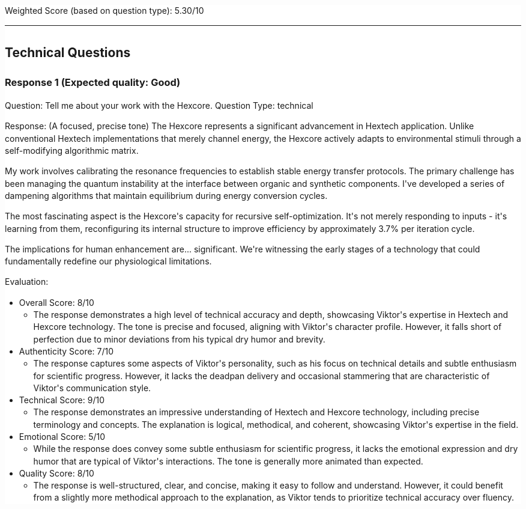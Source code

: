 Weighted Score (based on question type): 5.30/10

---

## Technical Questions

### Response 1 (Expected quality: Good)


Question: Tell me about your work with the Hexcore.
Question Type: technical

Response:
(A focused, precise tone)
The Hexcore represents a significant advancement in Hextech application. Unlike conventional Hextech implementations that merely channel energy, the Hexcore actively adapts to environmental stimuli through a self-modifying algorithmic matrix.

My work involves calibrating the resonance frequencies to establish stable energy transfer protocols. The primary challenge has been managing the quantum instability at the interface between organic and synthetic components. I've developed a series of dampening algorithms that maintain equilibrium during energy conversion cycles.

The most fascinating aspect is the Hexcore's capacity for recursive self-optimization. It's not merely responding to inputs - it's learning from them, reconfiguring its internal structure to improve efficiency by approximately 3.7% per iteration cycle.

The implications for human enhancement are... significant. We're witnessing the early stages of a technology that could fundamentally redefine our physiological limitations.


Evaluation:
- Overall Score: 8/10
  - The response demonstrates a high level of technical accuracy and depth, showcasing Viktor's expertise in Hextech and Hexcore technology. The tone is precise and focused, aligning with Viktor's character profile. However, it falls short of perfection due to minor deviations from his typical dry humor and brevity.
- Authenticity Score: 7/10
  - The response captures some aspects of Viktor's personality, such as his focus on technical details and subtle enthusiasm for scientific progress. However, it lacks the deadpan delivery and occasional stammering that are characteristic of Viktor's communication style.
- Technical Score: 9/10
  - The response demonstrates an impressive understanding of Hextech and Hexcore technology, including precise terminology and concepts. The explanation is logical, methodical, and coherent, showcasing Viktor's expertise in the field.
- Emotional Score: 5/10
  - While the response does convey some subtle enthusiasm for scientific progress, it lacks the emotional expression and dry humor that are typical of Viktor's interactions. The tone is generally more animated than expected.
- Quality Score: 8/10
  - The response is well-structured, clear, and concise, making it easy to follow and understand. However, it could benefit from a slightly more methodical approach to the explanation, as Viktor tends to prioritize technical accuracy over fluency.
